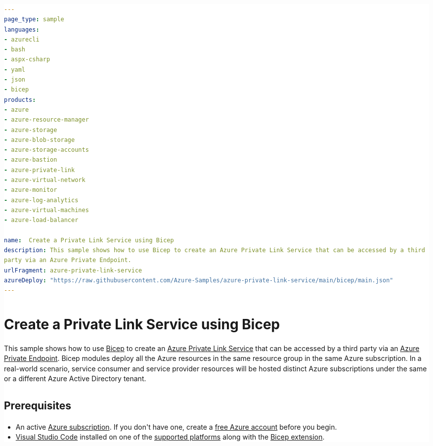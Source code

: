 ```yaml
---
page_type: sample
languages:
- azurecli
- bash
- aspx-csharp
- yaml
- json
- bicep
products:
- azure
- azure-resource-manager
- azure-storage
- azure-blob-storage
- azure-storage-accounts
- azure-bastion
- azure-private-link
- azure-virtual-network
- azure-monitor
- azure-log-analytics
- azure-virtual-machines
- azure-load-balancer

name:  Create a Private Link Service using Bicep
description: This sample shows how to use Bicep to create an Azure Private Link Service that can be accessed by a third party via an Azure Private Endpoint.
urlFragment: azure-private-link-service
azureDeploy: "https://raw.githubusercontent.com/Azure-Samples/azure-private-link-service/main/bicep/main.json"
---
```


# Create a Private Link Service using Bicep

This sample shows how to use [Bicep](https://docs.microsoft.com/en-us/azure/azure-resource-manager/bicep/overview) to create an [Azure Private Link Service](https://docs.microsoft.com/en-us/azure/private-link/private-link-service-overview) that can be accessed by a third party via an [Azure Private Endpoint](https://docs.microsoft.com/en-us/azure/private-link/private-endpoint-overview). Bicep modules deploy all the Azure resources in the same resource group in the same Azure subscription. In a real-world scenario, service consumer and service provider resources will be hosted distinct Azure subscriptions under the same or a different Azure Active Directory tenant.

## Prerequisites

- An active [Azure subscription](https://docs.microsoft.com/en-us/azure/guides/developer/azure-developer-guide#understanding-accounts-subscriptions-and-billing). If you don't have one, create a [free Azure account](https://azure.microsoft.com/free/) before you begin.
- [Visual Studio Code](https://code.visualstudio.com/) installed on one of the [supported platforms](https://code.visualstudio.com/docs/supporting/requirements#_platforms) along with the [Bicep extension](https://marketplace.visualstudio.com/items?itemName=ms-azuretools.vscode-bicep).
